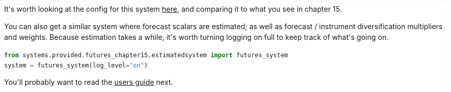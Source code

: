 It's worth looking at the config for this system
[here](/systems/provided/futures_chapter15/futuresconfig.yaml), and
comparing it to what you see in chapter 15.

You can also get a similar system where forecast scalars are
estimated; as well as forecast / instrument diversification
multipliers and weights. Because estimation takes a while, it's worth
turning logging on full to keep track of what's going on.

```python
from systems.provided.futures_chapter15.estimatedsystem import futures_system
system = futures_system(log_level="on")
```

You'll probably want to read the [users guide](userguide.md) next.
